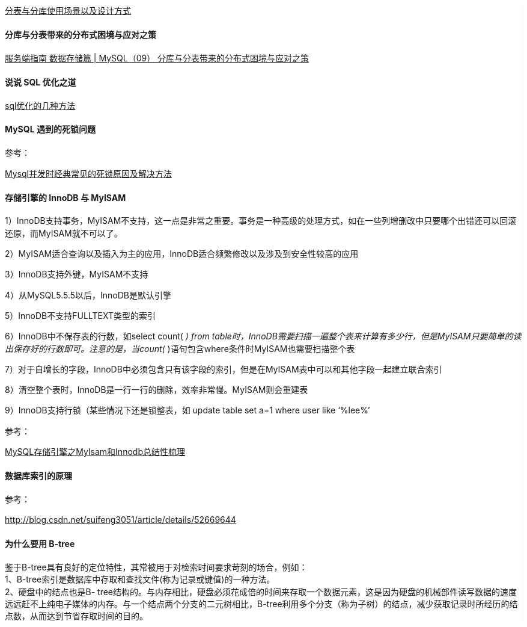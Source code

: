 [分表与分库使用场景以及设计方式](http://blog.csdn.net/winy_lm/article/details/50708493
"分表与分库使用场景以及设计方式")

#### 分库与分表带来的分布式困境与应对之策

[服务端指南 数据存储篇 | MySQL（09）
分库与分表带来的分布式困境与应对之策](http://blog.720ui.com/2017/mysql_core_09_multi_db_table2/#%E6%95%B0%E6%8D%AE%E8%BF%81%E7%A7%BB%E4%B8%8E%E6%89%A9%E5%AE%B9%E9%97%AE%E9%A2%98
"服务端指南 数据存储篇 | MySQL（09） 分库与分表带来的分布式困境与应对之策")

#### 说说 SQL 优化之道

[sql优化的几种方法](http://blog.csdn.net/jie_liang/article/details/77340905
"sql优化的几种方法")

#### MySQL 遇到的死锁问题

参考：

[Mysql并发时经典常见的死锁原因及解决方法](https://www.cnblogs.com/zejin2008/p/5262751.html
"Mysql并发时经典常见的死锁原因及解决方法")

#### 存储引擎的 InnoDB 与 MyISAM

1）InnoDB支持事务，MyISAM不支持，这一点是非常之重要。事务是一种高级的处理方式，如在一些列增删改中只要哪个出错还可以回滚还原，而MyISAM就不可以了。

2）MyISAM适合查询以及插入为主的应用，InnoDB适合频繁修改以及涉及到安全性较高的应用

3）InnoDB支持外键，MyISAM不支持

4）从MySQL5.5.5以后，InnoDB是默认引擎

5）InnoDB不支持FULLTEXT类型的索引

6）InnoDB中不保存表的行数，如select count( _) from
table时，InnoDB需要扫描一遍整个表来计算有多少行，但是MyISAM只要简单的读出保存好的行数即可。注意的是，当count(_
)语句包含where条件时MyISAM也需要扫描整个表

7）对于自增长的字段，InnoDB中必须包含只有该字段的索引，但是在MyISAM表中可以和其他字段一起建立联合索引

8）清空整个表时，InnoDB是一行一行的删除，效率非常慢。MyISAM则会重建表

9）InnoDB支持行锁（某些情况下还是锁整表，如 update table set a=1 where user like ‘%lee%’

参考：

[MySQL存储引擎之MyIsam和Innodb总结性梳理](https://www.cnblogs.com/wt645631686/p/6868678.html
"MySQL存储引擎之MyIsam和Innodb总结性梳理")

#### 数据库索引的原理

参考：

<http://blog.csdn.net/suifeng3051/article/details/52669644>

#### 为什么要用 B-tree

鉴于B-tree具有良好的定位特性，其常被用于对检索时间要求苛刻的场合，例如：  
1、B-tree索引是数据库中存取和查找文件(称为记录或键值)的一种方法。  
2、硬盘中的结点也是B-
tree结构的。与内存相比，硬盘必须花成倍的时间来存取一个数据元素，这是因为硬盘的机械部件读写数据的速度远远赶不上纯电子媒体的内存。与一个结点两个分支的二元树相比，B-tree利用多个分支（称为子树）的结点，减少获取记录时所经历的结点数，从而达到节省存取时间的目的。
